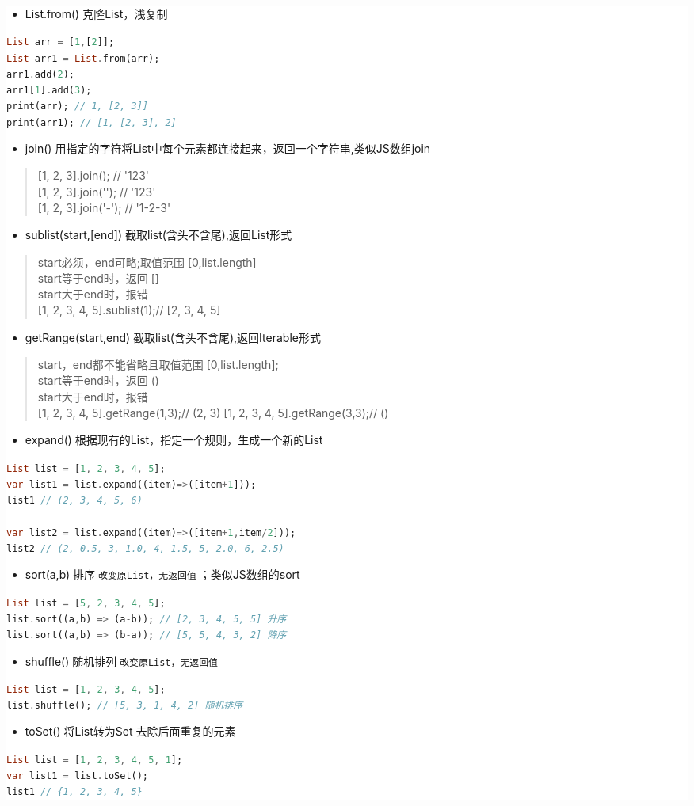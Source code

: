 #### 
* List.from() 克隆List，浅复制
```dart
List arr = [1,[2]];
List arr1 = List.from(arr);
arr1.add(2);
arr1[1].add(3);
print(arr); // 1, [2, 3]]
print(arr1); // [1, [2, 3], 2]
```

* join() 用指定的字符将List中每个元素都连接起来，返回一个字符串,类似JS数组join
>[1, 2, 3].join(); // '123'  
>[1, 2, 3].join(''); // '123'  
>[1, 2, 3].join('-'); // '1-2-3'

* sublist(start,[end]) 截取list(含头不含尾),返回List形式
>start必须，end可略;取值范围 [0,list.length]  
>start等于end时，返回 []  
>start大于end时，报错  
>[1, 2, 3, 4, 5].sublist(1);// [2, 3, 4, 5]

* getRange(start,end) 截取list(含头不含尾),返回Iterable形式
>start，end都不能省略且取值范围 [0,list.length];  
>start等于end时，返回 ()  
>start大于end时，报错  
>[1, 2, 3, 4, 5].getRange(1,3);// (2, 3)
>[1, 2, 3, 4, 5].getRange(3,3);// ()

* expand() 根据现有的List，指定一个规则，生成一个新的List
```dart
List list = [1, 2, 3, 4, 5];
var list1 = list.expand((item)=>([item+1]));
list1 // (2, 3, 4, 5, 6)

var list2 = list.expand((item)=>([item+1,item/2]));
list2 // (2, 0.5, 3, 1.0, 4, 1.5, 5, 2.0, 6, 2.5)
```

* sort(a,b) 排序 `改变原List，无返回值` ；类似JS数组的sort
```dart
List list = [5, 2, 3, 4, 5];
list.sort((a,b) => (a-b)); // [2, 3, 4, 5, 5] 升序
list.sort((a,b) => (b-a)); // [5, 5, 4, 3, 2] 降序
```

* shuffle() 随机排列 `改变原List，无返回值`
```dart
List list = [1, 2, 3, 4, 5];
list.shuffle(); // [5, 3, 1, 4, 2] 随机排序
```

* toSet() 将List转为Set 去除后面重复的元素
```dart
List list = [1, 2, 3, 4, 5, 1];
var list1 = list.toSet();
list1 // {1, 2, 3, 4, 5}
```
